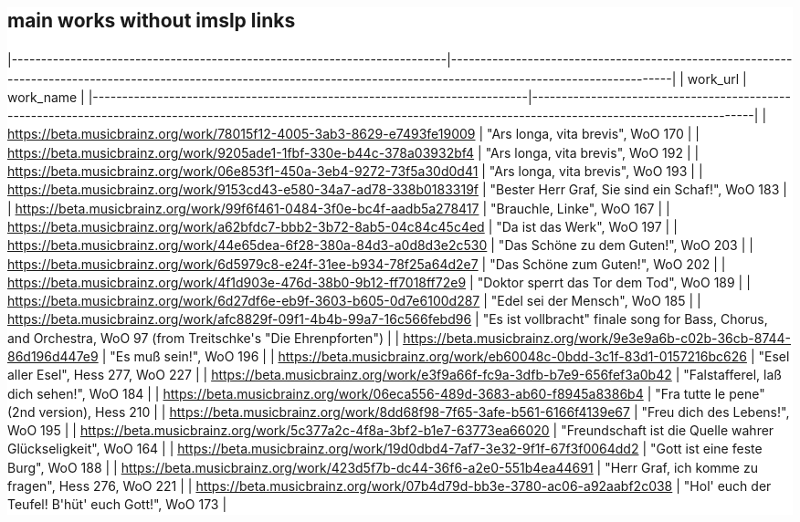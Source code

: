 ## main works without imslp links

|--------------------------------------------------------------------------|---------------------------------------------------------------------------------------------------------------------------------------------------------------------------|
|                                 work_url                                 |                                                                                 work_name                                                                                 |
|--------------------------------------------------------------------------|---------------------------------------------------------------------------------------------------------------------------------------------------------------------------|
| <https://beta.musicbrainz.org/work/78015f12-4005-3ab3-8629-e7493fe19009> | "Ars longa, vita brevis", WoO 170                                                                                                                                         |
| <https://beta.musicbrainz.org/work/9205ade1-1fbf-330e-b44c-378a03932bf4> | "Ars longa, vita brevis", WoO 192                                                                                                                                         |
| <https://beta.musicbrainz.org/work/06e853f1-450a-3eb4-9272-73f5a30d0d41> | "Ars longa, vita brevis", WoO 193                                                                                                                                         |
| <https://beta.musicbrainz.org/work/9153cd43-e580-34a7-ad78-338b0183319f> | "Bester Herr Graf, Sie sind ein Schaf!", WoO 183                                                                                                                          |
| <https://beta.musicbrainz.org/work/99f6f461-0484-3f0e-bc4f-aadb5a278417> | "Brauchle, Linke", WoO 167                                                                                                                                                |
| <https://beta.musicbrainz.org/work/a62bfdc7-bbb2-3b72-8ab5-04c84c45c4ed> | "Da ist das Werk", WoO 197                                                                                                                                                |
| <https://beta.musicbrainz.org/work/44e65dea-6f28-380a-84d3-a0d8d3e2c530> | "Das Schöne zu dem Guten!", WoO 203                                                                                                                                       |
| <https://beta.musicbrainz.org/work/6d5979c8-e24f-31ee-b934-78f25a64d2e7> | "Das Schöne zum Guten!", WoO 202                                                                                                                                          |
| <https://beta.musicbrainz.org/work/4f1d903e-476d-38b0-9b12-ff7018ff72e9> | "Doktor sperrt das Tor dem Tod", WoO 189                                                                                                                                  |
| <https://beta.musicbrainz.org/work/6d27df6e-eb9f-3603-b605-0d7e6100d287> | "Edel sei der Mensch", WoO 185                                                                                                                                            |
| <https://beta.musicbrainz.org/work/afc8829f-09f1-4b4b-99a7-16c566febd96> | "Es ist vollbracht" finale song for Bass, Chorus, and Orchestra, WoO 97 (from Treitschke's "Die Ehrenpforten")                                                            |
| <https://beta.musicbrainz.org/work/9e3e9a6b-c02b-36cb-8744-86d196d447e9> | "Es muß sein!", WoO 196                                                                                                                                                   |
| <https://beta.musicbrainz.org/work/eb60048c-0bdd-3c1f-83d1-0157216bc626> | "Esel aller Esel", Hess 277, WoO 227                                                                                                                                      |
| <https://beta.musicbrainz.org/work/e3f9a66f-fc9a-3dfb-b7e9-656fef3a0b42> | "Falstafferel, laß dich sehen!", WoO 184                                                                                                                                  |
| <https://beta.musicbrainz.org/work/06eca556-489d-3683-ab60-f8945a8386b4> | "Fra tutte le pene" (2nd version), Hess 210                                                                                                                               |
| <https://beta.musicbrainz.org/work/8dd68f98-7f65-3afe-b561-6166f4139e67> | "Freu dich des Lebens!", WoO 195                                                                                                                                          |
| <https://beta.musicbrainz.org/work/5c377a2c-4f8a-3bf2-b1e7-63773ea66020> | "Freundschaft ist die Quelle wahrer Glückseligkeit", WoO 164                                                                                                              |
| <https://beta.musicbrainz.org/work/19d0dbd4-7af7-3e32-9f1f-67f3f0064dd2> | "Gott ist eine feste Burg", WoO 188                                                                                                                                       |
| <https://beta.musicbrainz.org/work/423d5f7b-dc44-36f6-a2e0-551b4ea44691> | "Herr Graf, ich komme zu fragen", Hess 276, WoO 221                                                                                                                       |
| <https://beta.musicbrainz.org/work/07b4d79d-bb3e-3780-ac06-a92aabf2c038> | "Hol' euch der Teufel! B'hüt' euch Gott!", WoO 173                                                                                                                        |